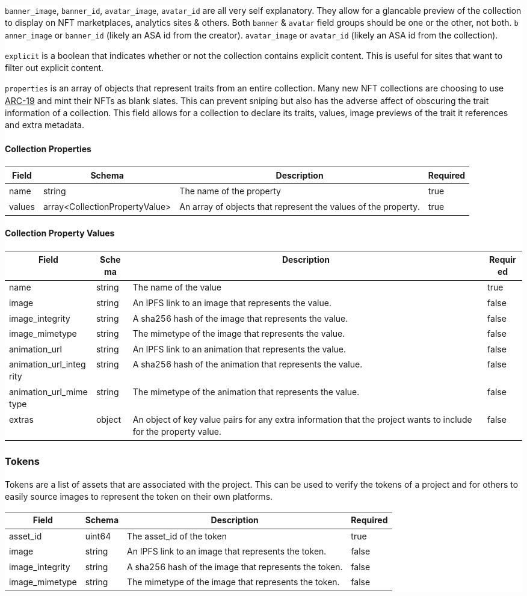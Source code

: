 `banner_image`, `banner_id`, `avatar_image`, `avatar_id` are all very self explanatory. They allow for a glancable preview of the collection to display on NFT marketplaces, analytics sites & others. Both `banner` & `avatar` field groups should be one or the other, not both. `banner_image` or `banner_id` (likely an ASA id from the creator). `avatar_image` or `avatar_id` (likely an ASA id from the collection).

`explicit` is a boolean that indicates whether or not the collection contains explicit content. This is useful for sites that want to filter out explicit content.

`properties` is an array of objects that represent traits from an entire collection. Many new NFT collections are choosing to use [ARC-19](./arc-0019.md) and mint their NFTs as blank slates. This can prevent sniping but also has the adverse affect of obscuring the trait information of a collection. This field allows for a collection to declare its traits, values, image previews of the trait it references and extra metadata.

#### Collection Properties
| Field | Schema | Description | Required
| --- | --- | --- | --- |
| name | string | The name of the property | true |
| values | array\<CollectionPropertyValue> | An array of objects that represent the values of the property. | true |

#### Collection Property Values
| Field | Schema | Description | Required
| --- | --- | --- | --- |
| name | string | The name of the value | true |
| image | string | An IPFS link to an image that represents the value. | false |
| image_integrity | string | A sha256 hash of the image that represents the value. | false |
| image_mimetype | string | The mimetype of the image that represents the value. | false |
| animation_url | string | An IPFS link to an animation that represents the value. | false |
| animation_url_integrity | string | A sha256 hash of the animation that represents the value. | false |
| animation_url_mimetype | string | The mimetype of the animation that represents the value. | false |
| extras | object | An object of key value pairs for any extra information that the project wants to include for the property value. | false |

### Tokens

Tokens are a list of assets that are associated with the project. This can be used to verify the tokens of a project and for others to easily source images to represent the token on their own platforms.

| Field | Schema | Description | Required
| --- | --- | --- | --- |
| asset_id | uint64 | The asset_id of the token | true |
| image | string | An IPFS link to an image that represents the token. | false |
| image_integrity | string | A sha256 hash of the image that represents the token. | false |
| image_mimetype | string | The mimetype of the image that represents the token. | false |
